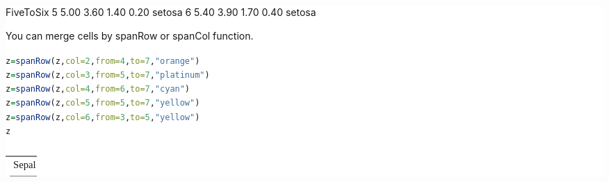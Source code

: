</tr>
<tr>
<td align="left" style="font-weight: bold; border-left: 0px solid black; border-top: hidden; ">FiveToSix</td>
<td style="border-left: 0px solid black; border-top: hidden; "></td>
<td style="border-left: 0px solid black; border-top: hidden; "></td>
<td style="border-top: hidden;"></td>
<td style="border-left: 0px solid black; border-top: hidden; "></td>
<td style="border-left: 0px solid black; border-top: hidden; "></td>
<td style="border-top: hidden;"></td>
<td style="border-left: 0px solid black; border-top: hidden; border-right:0px solid black;"></td>
 </tr>
<tr>
<td  style="border-left: 0px solid black; border-top: hidden;">5</td>
<td align="center" style="border-left: 0px solid black;border-top: hidden;">5.00</td>
<td align="center" style="border-left: 0px solid black;border-top: hidden;">3.60</td>
<td style="border-top: hidden;"></td>
<td align="center" style="border-left: 0px solid black;border-top: hidden;">1.40</td>
<td align="center" style="border-left: 0px solid black;border-top: hidden;">0.20</td>
<td style="border-top: hidden;"></td>
<td align="center" style="border-left: 0px solid black;border-right:0px solid black;border-top: hidden;">setosa</td>
</tr>
<tr>
<td  style="border-left: 0px solid black; border-top: hidden;">6</td>
<td align="center" style="border-left: 0px solid black;border-top: hidden;">5.40</td>
<td align="center" style="border-left: 0px solid black;border-top: hidden;">3.90</td>
<td style="border-top: hidden;"></td>
<td align="center" style="border-left: 0px solid black;border-top: hidden;">1.70</td>
<td align="center" style="border-left: 0px solid black;border-top: hidden;">0.40</td>
<td style="border-top: hidden;"></td>
<td align="center" style="border-left: 0px solid black;border-right:0px solid black;border-top: hidden;">setosa</td>
</tr>
<tr>
<td colspan="8" align="left" style="font-size:9pt ;border-top: 1px solid black; border-bottom: hidden;"></td>
</tr>
</table>

You can merge cells by spanRow or spanCol function.


```r
z=spanRow(z,col=2,from=4,to=7,"orange")
z=spanRow(z,col=3,from=5,to=7,"platinum")
z=spanRow(z,col=4,from=6,to=7,"cyan")
z=spanRow(z,col=5,from=5,to=7,"yellow")
z=spanRow(z,col=6,from=3,to=5,"yellow")
z
```

<head><style>
        table {
              font-family: serif;
              text-align: right;}
        th {
              padding: 1px 1px 5px 5px;
	        }
        td {
             padding: 1px 1px 5px 5px; }
      </style></head><table align="center" style="border-collapse: collapse; caption-side:top; font-size:11pt;"><caption style="text-align:center;"></caption><tr>
<td style="border-top: 2px solid gray; border-bottom: hidden; border-left: 0px solid black;"> </td>
<td colspan=" 2 " align="center" style="font-weight: normal;border-top: 2px solid gray; border-bottom: 1px solid gray; border-left: 0px solid black;">Sepal</td>